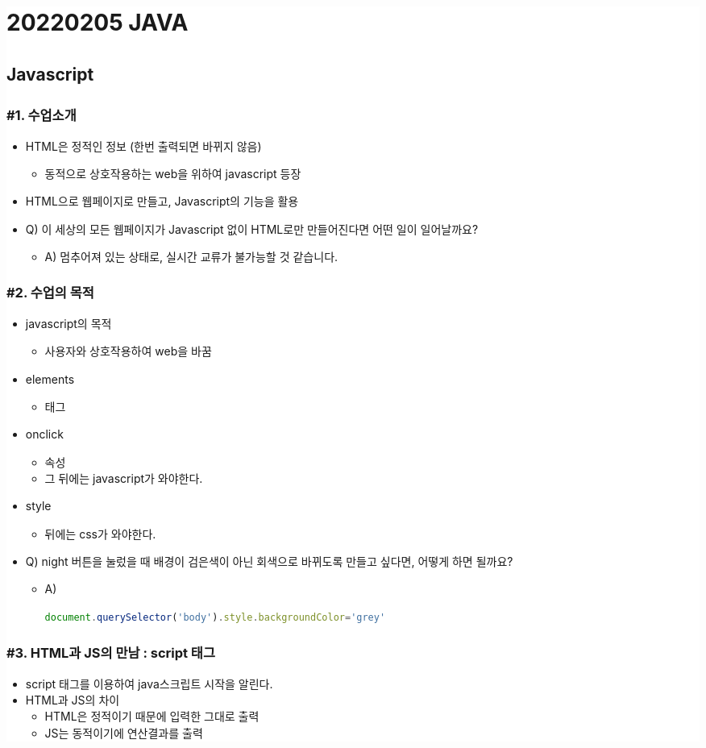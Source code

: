 # 20220205 JAVA



## Javascript



### #1. 수업소개



* HTML은 정적인 정보 (한번 출력되면 바뀌지 않음)

  * 동적으로 상호작용하는 web을 위하여 javascript 등장

* HTML으로 웹페이지로 만들고, Javascript의 기능을 활용

  

* Q) 이 세상의 모든 웹페이지가 Javascript 없이 HTML로만 만들어진다면 어떤 일이 일어날까요?

  * A) 멈추어져 있는 상태로, 실시간 교류가 불가능할 것 같습니다.





### #2. 수업의 목적



* javascript의 목적
  * 사용자와 상호작용하여 web을 바꿈
* elements
  * 태그
* onclick
  * 속성
  * 그 뒤에는 javascript가 와야한다.
* style
  * 뒤에는 css가 와야한다.



* Q) night 버튼을 눌렀을 때 배경이 검은색이 아닌 회색으로 바뀌도록 만들고 싶다면, 어떻게 하면 될까요?

  * A)

    ```javascript
    document.querySelector('body').style.backgroundColor='grey'
    ```

    

### #3. HTML과 JS의 만남 : script 태그



* script 태그를 이용하여 java스크립트 시작을 알린다.
* HTML과 JS의 차이
  * HTML은 정적이기 때문에 입력한 그대로 출력
  * JS는 동적이기에 연산결과를 출력
